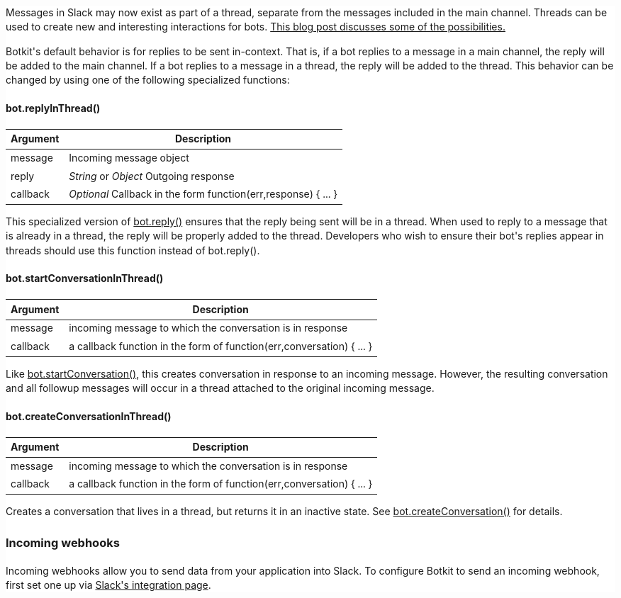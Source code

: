Messages in Slack may now exist as part of a thread, separate from the messages included in the main channel.
Threads can be used to create new and interesting interactions for bots. [This blog post discusses some of the possibilities.](https://blog.howdy.ai/threads-serious-software-in-slack-ba6b5ceec94c#.jzk3e7i2d)

Botkit's default behavior is for replies to be sent in-context. That is, if a bot replies to a message in a main channel, the reply will be added to the main channel. If a bot replies to a message in a thread, the reply will be added to the thread. This behavior can be changed by using one of the following specialized functions:

#### bot.replyInThread()
| Argument | Description
|--- |---
| message | Incoming message object
| reply | _String_ or _Object_ Outgoing response
| callback | _Optional_ Callback in the form function(err,response) { ... }

This specialized version of [bot.reply()](core.md#botreply) ensures that the reply being sent will be in a thread.
When used to reply to a message that is already in a thread, the reply will be properly added to the thread.
Developers who wish to ensure their bot's replies appear in threads should use this function instead of bot.reply().

#### bot.startConversationInThread()
| Argument | Description
|---  |---
| message   | incoming message to which the conversation is in response
| callback  | a callback function in the form of  function(err,conversation) { ... }

Like [bot.startConversation()](core.md#botstartconversation), this creates conversation in response to an incoming message.
However, the resulting conversation and all followup messages will occur in a thread attached to the original incoming message.

#### bot.createConversationInThread()
| Argument | Description
|---  |---
| message   | incoming message to which the conversation is in response
| callback  | a callback function in the form of  function(err,conversation) { ... }

Creates a conversation that lives in a thread, but returns it in an inactive state.  See [bot.createConversation()](core.md#botcreateconversation) for details.



### Incoming webhooks

Incoming webhooks allow you to send data from your application into Slack.
To configure Botkit to send an incoming webhook, first set one up
via [Slack's integration page](https://my.slack.com/services/new/incoming-webhook/).
